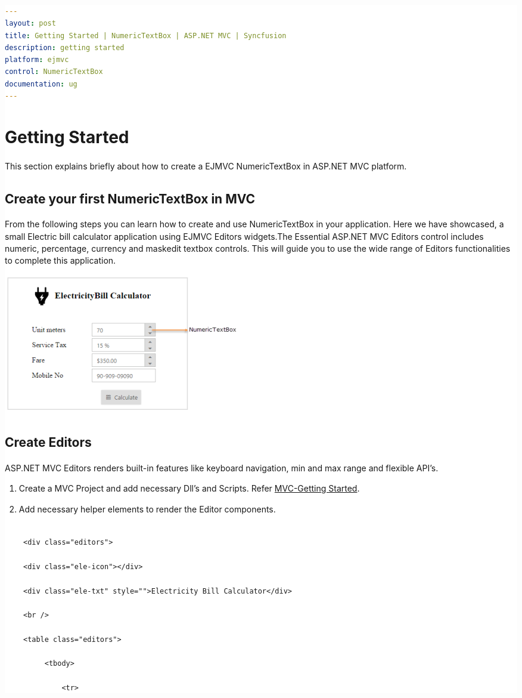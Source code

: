 ```yaml
---
layout: post
title: Getting Started | NumericTextBox | ASP.NET MVC | Syncfusion
description: getting started
platform: ejmvc
control: NumericTextBox
documentation: ug
---
```


# Getting Started

This section explains briefly about how to create a EJMVC NumericTextBox in ASP.NET MVC platform.

## Create your first NumericTextBox in MVC

From the following steps you can learn how to create and use NumericTextBox in your application. Here we have showcased, a small Electric bill calculator application using EJMVC Editors widgets.The Essential ASP.NET MVC Editors control includes numeric, percentage, currency and maskedit textbox controls. This will guide you to use the wide range of Editors functionalities to complete this application. 

![](Getting-Started_images/Getting-Started_img1.png)



## Create Editors 

ASP.NET MVC Editors renders built-in features like keyboard navigation, min and max range and flexible API’s. 

1. Create a MVC Project and add necessary Dll’s and Scripts. Refer [MVC-Getting Started](http://help.syncfusion.com/aspnetmvc/numerictextboxes/getting-started).
2. Add necessary helper elements to render the Editor components.

   ~~~ cshtml

	<div class="editors">

	<div class="ele-icon"></div>

	<div class="ele-txt" style="">Electricity Bill Calculator</div>

	<br />

	<table class="editors">

		 <tbody>

			 <tr>

   ~~~